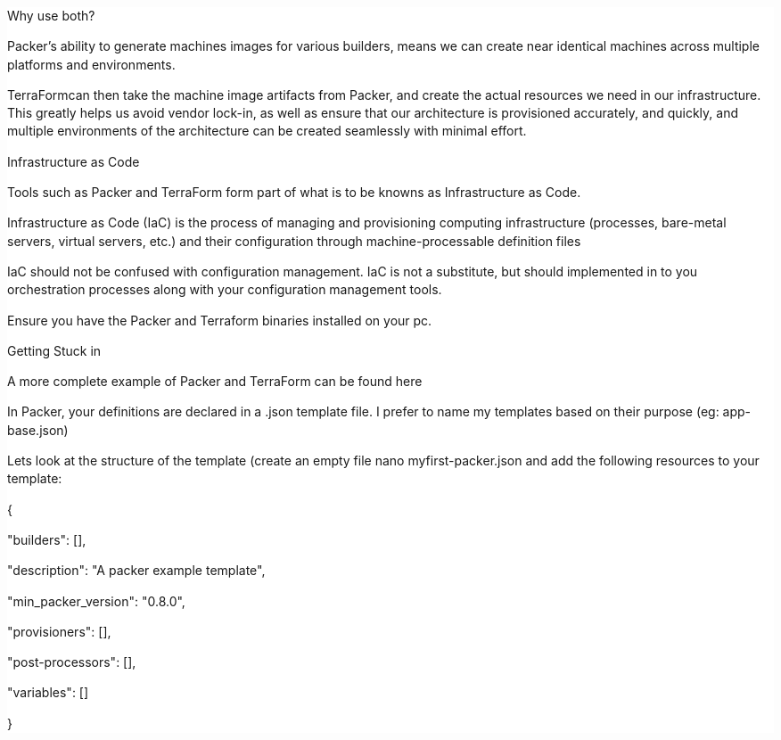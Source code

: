 

Why use both?

Packer’s ability to generate machines images for various builders, means we can create near identical machines across multiple platforms and environments.



TerraFormcan then take the machine image artifacts from Packer, and create the actual resources we need in our infrastructure. This greatly helps us avoid vendor lock-in, as well as ensure that our architecture is provisioned accurately, and quickly, and multiple environments of the architecture can be created seamlessly with minimal effort.



Infrastructure as Code

Tools such as Packer and TerraForm form part of what is to be knowns as Infrastructure as Code.



Infrastructure as Code (IaC) is the process of managing and provisioning computing infrastructure (processes, bare-metal servers, virtual servers, etc.) and their configuration through machine-processable definition files



IaC should not be confused with configuration management. IaC is not a substitute, but should implemented in to you orchestration processes along with your configuration management tools.



Ensure you have the Packer and Terraform binaries installed on your pc.



Getting Stuck in

A more complete example of Packer and TerraForm can be found here



In Packer, your definitions are declared in a .json template file. I prefer to name my templates based on their purpose (eg: app-base.json)



Lets look at the structure of the template (create an empty file nano myfirst-packer.json and add the following resources to your template:



{

  "builders": \[],

  "description": "A packer example template",

  "min_packer_version": "0.8.0",

  "provisioners": \[],

  "post-processors": \[],

  "variables": \[]

}
